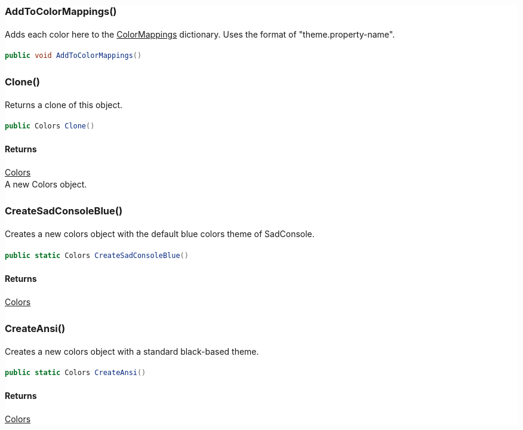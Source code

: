### AddToColorMappings()

Adds each color here to the [ColorMappings](../sadrogue.primitives.colorextensions2/#colormappings/) dictionary. Uses the format of "theme.property-name".

```csharp title="C#"
public void AddToColorMappings()
```


### Clone()

Returns a clone of this object.

```csharp title="C#"
public Colors Clone()
```

#### Returns

[Colors](../sadconsole.ui.colors/)  
A new Colors object.

### CreateSadConsoleBlue()

Creates a new colors object with the default blue colors theme of SadConsole.

```csharp title="C#"
public static Colors CreateSadConsoleBlue()
```

#### Returns

[Colors](../sadconsole.ui.colors/)

### CreateAnsi()

Creates a new colors object with a standard black-based theme.

```csharp title="C#"
public static Colors CreateAnsi()
```

#### Returns

[Colors](../sadconsole.ui.colors/)